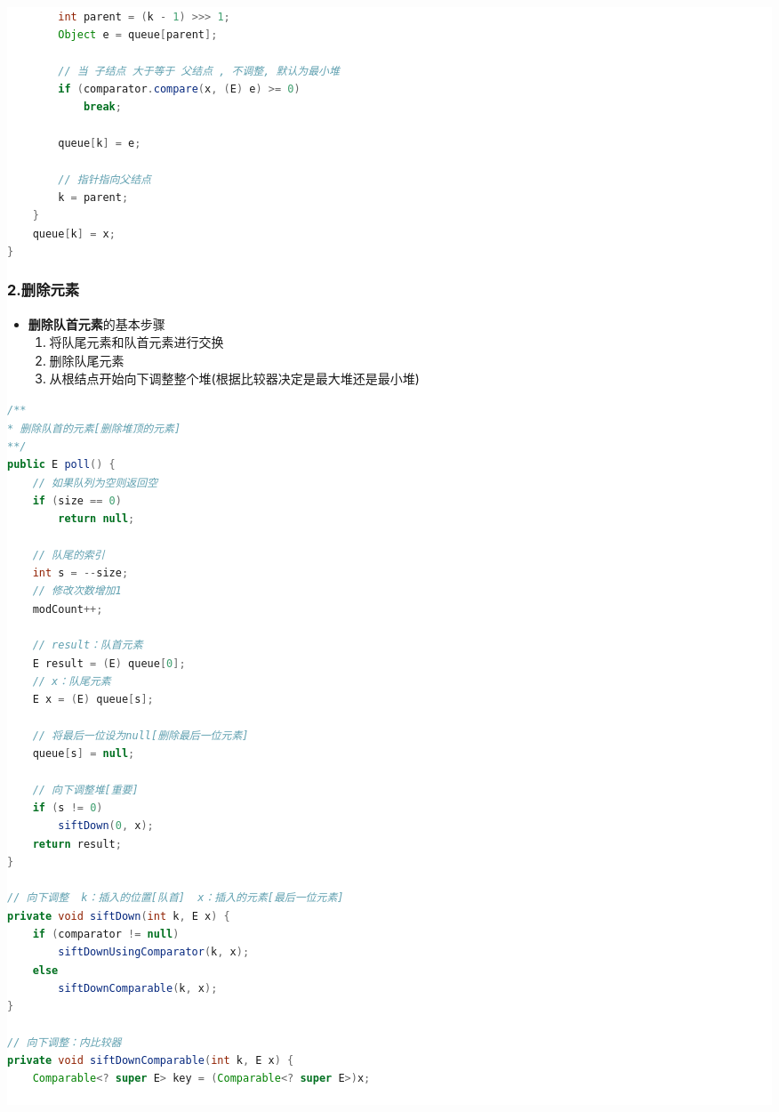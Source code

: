 ```java
        int parent = (k - 1) >>> 1;
        Object e = queue[parent];
        
        // 当 子结点 大于等于 父结点 , 不调整, 默认为最小堆
        if (comparator.compare(x, (E) e) >= 0)
            break;
        
        queue[k] = e;
        
        // 指针指向父结点
        k = parent;
    }
    queue[k] = x;
}

```

### 2.删除元素

- **删除队首元素**的基本步骤
  1. 将队尾元素和队首元素进行交换
  2. 删除队尾元素
  3. 从根结点开始向下调整整个堆(根据比较器决定是最大堆还是最小堆)

```java
/**
* 删除队首的元素[删除堆顶的元素]
**/
public E poll() {
    // 如果队列为空则返回空
    if (size == 0)
        return null;
    
    // 队尾的索引
    int s = --size;
    // 修改次数增加1
    modCount++;
    
    // result：队首元素
    E result = (E) queue[0];
    // x：队尾元素
    E x = (E) queue[s];
    
    // 将最后一位设为null[删除最后一位元素]
    queue[s] = null;
    
    // 向下调整堆[重要]
    if (s != 0)
        siftDown(0, x);
    return result;
}

// 向下调整  k：插入的位置[队首]  x：插入的元素[最后一位元素]
private void siftDown(int k, E x) {
    if (comparator != null)
        siftDownUsingComparator(k, x);
    else
        siftDownComparable(k, x);
}

// 向下调整：内比较器
private void siftDownComparable(int k, E x) {
    Comparable<? super E> key = (Comparable<? super E>)x;
    
```